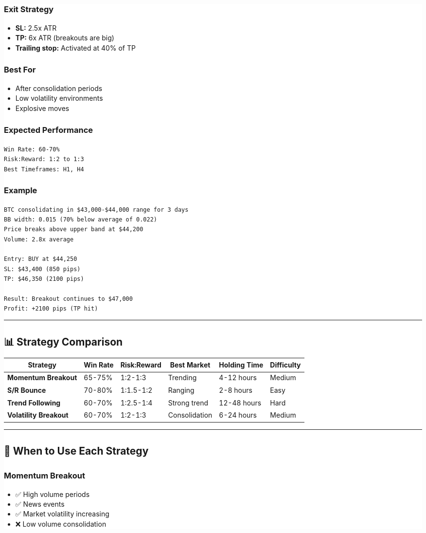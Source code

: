 ### Exit Strategy
- **SL:** 2.5x ATR
- **TP:** 6x ATR (breakouts are big)
- **Trailing stop:** Activated at 40% of TP

### Best For
- After consolidation periods
- Low volatility environments
- Explosive moves

### Expected Performance
```
Win Rate: 60-70%
Risk:Reward: 1:2 to 1:3
Best Timeframes: H1, H4
```

### Example
```
BTC consolidating in $43,000-$44,000 range for 3 days
BB width: 0.015 (70% below average of 0.022)
Price breaks above upper band at $44,200
Volume: 2.8x average

Entry: BUY at $44,250
SL: $43,400 (850 pips)
TP: $46,350 (2100 pips)

Result: Breakout continues to $47,000
Profit: +2100 pips (TP hit)
```

---

## 📊 Strategy Comparison

| Strategy | Win Rate | Risk:Reward | Best Market | Holding Time | Difficulty |
|----------|----------|-------------|-------------|--------------|------------|
| **Momentum Breakout** | 65-75% | 1:2-1:3 | Trending | 4-12 hours | Medium |
| **S/R Bounce** | 70-80% | 1:1.5-1:2 | Ranging | 2-8 hours | Easy |
| **Trend Following** | 60-70% | 1:2.5-1:4 | Strong trend | 12-48 hours | Hard |
| **Volatility Breakout** | 60-70% | 1:2-1:3 | Consolidation | 6-24 hours | Medium |

---

## 🎯 When to Use Each Strategy

### Momentum Breakout
- ✅ High volume periods
- ✅ News events
- ✅ Market volatility increasing
- ❌ Low volume consolidation
